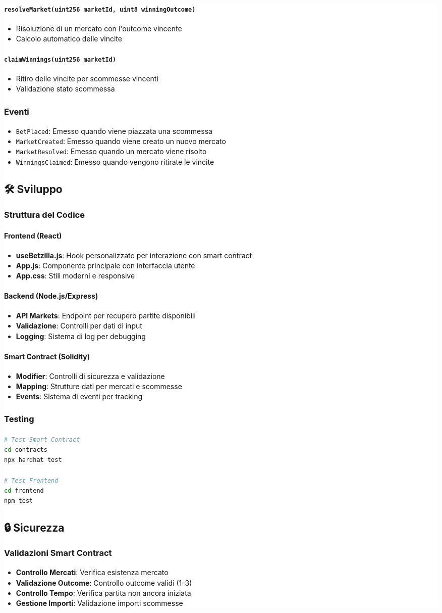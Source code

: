 #### `resolveMarket(uint256 marketId, uint8 winningOutcome)`
- Risoluzione di un mercato con l'outcome vincente
- Calcolo automatico delle vincite

#### `claimWinnings(uint256 marketId)`
- Ritiro delle vincite per scommesse vincenti
- Validazione stato scommessa

### Eventi
- `BetPlaced`: Emesso quando viene piazzata una scommessa
- `MarketCreated`: Emesso quando viene creato un nuovo mercato
- `MarketResolved`: Emesso quando un mercato viene risolto
- `WinningsClaimed`: Emesso quando vengono ritirate le vincite

## 🛠️ Sviluppo

### Struttura del Codice

#### Frontend (React)
- **useBetzilla.js**: Hook personalizzato per interazione con smart contract
- **App.js**: Componente principale con interfaccia utente
- **App.css**: Stili moderni e responsive

#### Backend (Node.js/Express)
- **API Markets**: Endpoint per recupero partite disponibili
- **Validazione**: Controlli per dati di input
- **Logging**: Sistema di log per debugging

#### Smart Contract (Solidity)
- **Modifier**: Controlli di sicurezza e validazione
- **Mapping**: Strutture dati per mercati e scommesse
- **Events**: Sistema di eventi per tracking

### Testing
```bash
# Test Smart Contract
cd contracts
npx hardhat test

# Test Frontend
cd frontend
npm test
```

## 🔒 Sicurezza

### Validazioni Smart Contract
- **Controllo Mercati**: Verifica esistenza mercato
- **Validazione Outcome**: Controllo outcome validi (1-3)
- **Controllo Tempo**: Verifica partita non ancora iniziata
- **Gestione Importi**: Validazione importi scommesse
